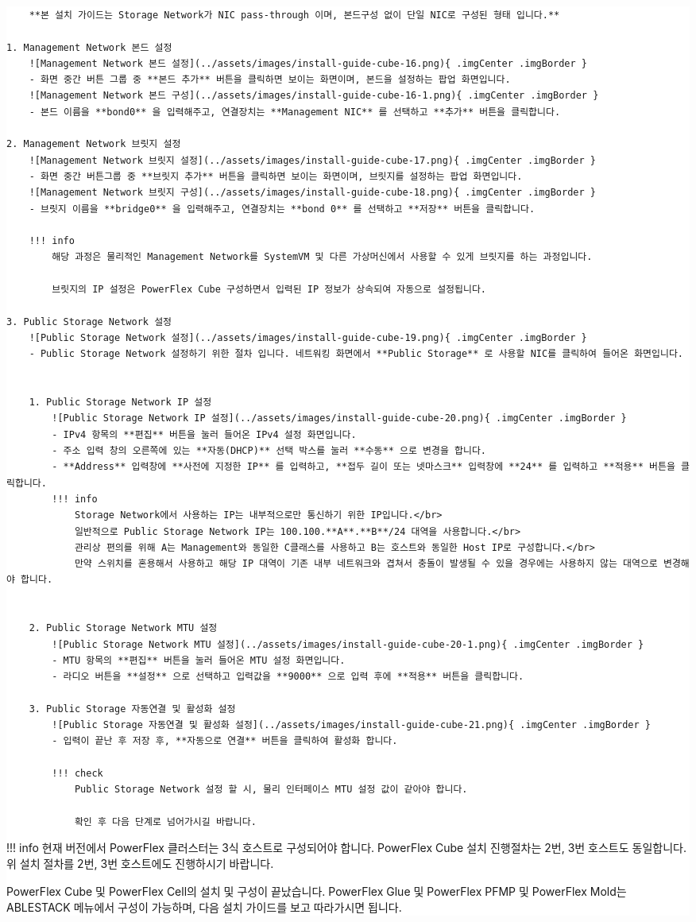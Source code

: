         **본 설치 가이드는 Storage Network가 NIC pass-through 이며, 본드구성 없이 단일 NIC로 구성된 형태 입니다.**

    1. Management Network 본드 설정
        ![Management Network 본드 설정](../assets/images/install-guide-cube-16.png){ .imgCenter .imgBorder }
        - 화면 중간 버튼 그룹 중 **본드 추가** 버튼을 클릭하면 보이는 화면이며, 본드을 설정하는 팝업 화면입니다.
        ![Management Network 본드 구성](../assets/images/install-guide-cube-16-1.png){ .imgCenter .imgBorder }
        - 본드 이름을 **bond0** 을 입력해주고, 연결장치는 **Management NIC** 를 선택하고 **추가** 버튼을 클릭합니다.

    2. Management Network 브릿지 설정
        ![Management Network 브릿지 설정](../assets/images/install-guide-cube-17.png){ .imgCenter .imgBorder }
        - 화면 중간 버튼그룹 중 **브릿지 추가** 버튼을 클릭하면 보이는 화면이며, 브릿지를 설정하는 팝업 화면입니다.
        ![Management Network 브릿지 구성](../assets/images/install-guide-cube-18.png){ .imgCenter .imgBorder }
        - 브릿지 이름을 **bridge0** 을 입력해주고, 연결장치는 **bond 0** 를 선택하고 **저장** 버튼을 클릭합니다.

        !!! info
            해당 과정은 물리적인 Management Network를 SystemVM 및 다른 가상머신에서 사용할 수 있게 브릿지를 하는 과정입니다.

            브릿지의 IP 설정은 PowerFlex Cube 구성하면서 입력된 IP 정보가 상속되여 자동으로 설정됩니다.

    3. Public Storage Network 설정
        ![Public Storage Network 설정](../assets/images/install-guide-cube-19.png){ .imgCenter .imgBorder }
        - Public Storage Network 설정하기 위한 절차 입니다. 네트워킹 화면에서 **Public Storage** 로 사용할 NIC를 클릭하여 들어온 화면입니다.


        1. Public Storage Network IP 설정
            ![Public Storage Network IP 설정](../assets/images/install-guide-cube-20.png){ .imgCenter .imgBorder }
            - IPv4 항목의 **편집** 버튼을 눌러 들어온 IPv4 설정 화면입니다.
            - 주소 입력 창의 오른쪽에 있는 **자동(DHCP)** 선택 박스를 눌러 **수동** 으로 변경을 합니다.
            - **Address** 입력창에 **사전에 지정한 IP** 를 입력하고, **접두 길이 또는 넷마스크** 입력창에 **24** 를 입력하고 **적용** 버튼을 클릭합니다.
            !!! info
                Storage Network에서 사용하는 IP는 내부적으로만 통신하기 위한 IP입니다.</br>
                일반적으로 Public Storage Network IP는 100.100.**A**.**B**/24 대역을 사용합니다.</br>
                관리상 편의를 위해 A는 Management와 동일한 C클래스를 사용하고 B는 호스트와 동일한 Host IP로 구성합니다.</br>
                만약 스위치를 혼용해서 사용하고 해당 IP 대역이 기존 내부 네트워크와 겹쳐서 충돌이 발생될 수 있을 경우에는 사용하지 않는 대역으로 변경해야 합니다.


        2. Public Storage Network MTU 설정
            ![Public Storage Network MTU 설정](../assets/images/install-guide-cube-20-1.png){ .imgCenter .imgBorder }
            - MTU 항목의 **편집** 버튼을 눌러 들어온 MTU 설정 화면입니다.
            - 라디오 버튼을 **설정** 으로 선택하고 입력값을 **9000** 으로 입력 후에 **적용** 버튼을 클릭합니다.

        3. Public Storage 자동연결 및 활성화 설정
            ![Public Storage 자동연결 및 활성화 설정](../assets/images/install-guide-cube-21.png){ .imgCenter .imgBorder }
            - 입력이 끝난 후 저장 후, **자동으로 연결** 버튼을 클릭하여 활성화 합니다.

            !!! check
                Public Storage Network 설정 할 시, 물리 인터페이스 MTU 설정 값이 같아야 합니다.

                확인 후 다음 단계로 넘어가시길 바랍니다.


!!! info
    현재 버전에서 PowerFlex 클러스터는 3식 호스트로 구성되어야 합니다.
    PowerFlex Cube 설치 진행절차는 2번, 3번 호스트도 동일합니다. 위 설치 절차를 2번, 3번 호스트에도 진행하시기 바랍니다.

PowerFlex Cube 및 PowerFlex Cell의 설치 및 구성이 끝났습니다.
PowerFlex Glue 및 PowerFlex PFMP 및 PowerFlex Mold는 ABLESTACK 메뉴에서 구성이 가능하며, 다음 설치 가이드를 보고 따라가시면 됩니다.
